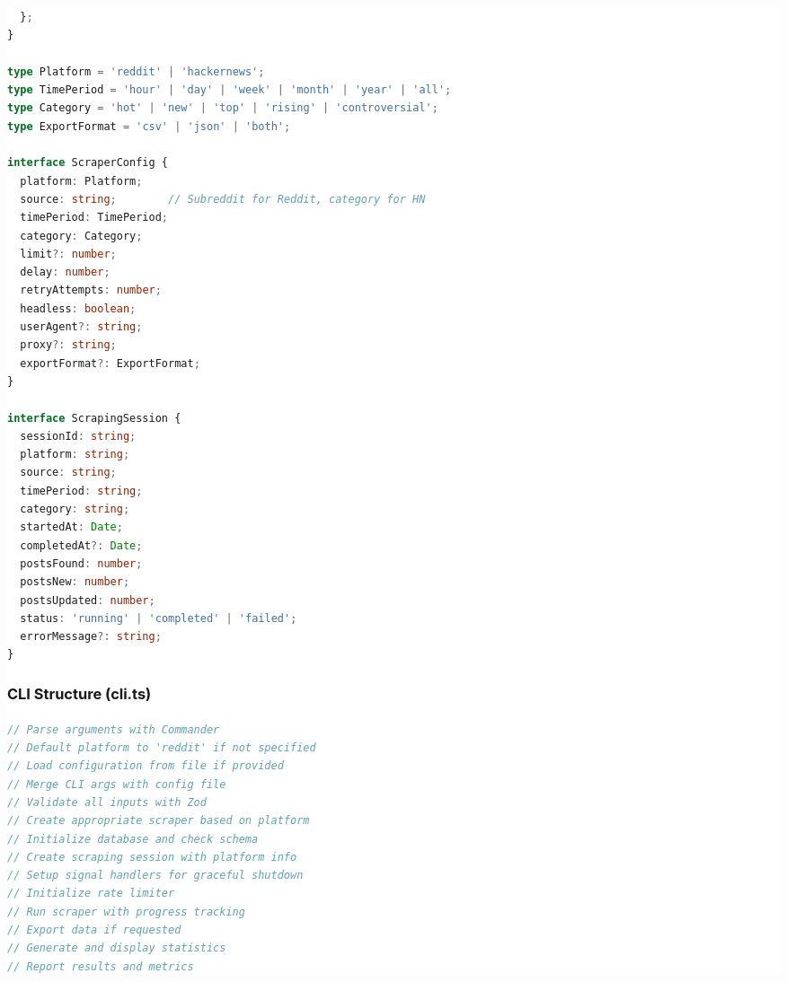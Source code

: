 ```typescript
  };
}

type Platform = 'reddit' | 'hackernews';
type TimePeriod = 'hour' | 'day' | 'week' | 'month' | 'year' | 'all';
type Category = 'hot' | 'new' | 'top' | 'rising' | 'controversial';
type ExportFormat = 'csv' | 'json' | 'both';

interface ScraperConfig {
  platform: Platform;
  source: string;        // Subreddit for Reddit, category for HN
  timePeriod: TimePeriod;
  category: Category;
  limit?: number;
  delay: number;
  retryAttempts: number;
  headless: boolean;
  userAgent?: string;
  proxy?: string;
  exportFormat?: ExportFormat;
}

interface ScrapingSession {
  sessionId: string;
  platform: string;
  source: string;
  timePeriod: string;
  category: string;
  startedAt: Date;
  completedAt?: Date;
  postsFound: number;
  postsNew: number;
  postsUpdated: number;
  status: 'running' | 'completed' | 'failed';
  errorMessage?: string;
}
```

### CLI Structure (cli.ts)
```typescript
// Parse arguments with Commander
// Default platform to 'reddit' if not specified
// Load configuration from file if provided
// Merge CLI args with config file
// Validate all inputs with Zod
// Create appropriate scraper based on platform
// Initialize database and check schema
// Create scraping session with platform info
// Setup signal handlers for graceful shutdown
// Initialize rate limiter
// Run scraper with progress tracking
// Export data if requested
// Generate and display statistics
// Report results and metrics
```
